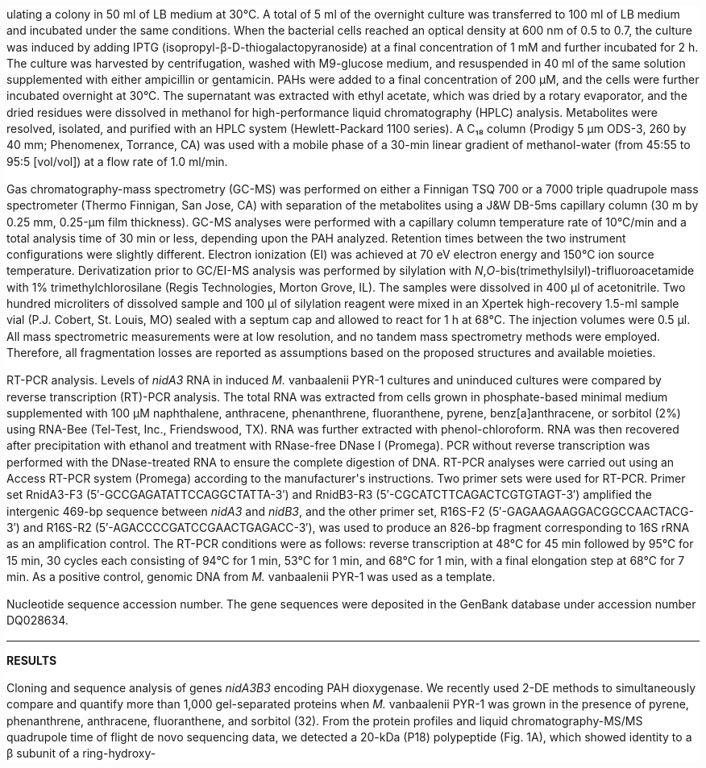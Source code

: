ulating a colony in 50 ml of LB medium at 30°C. A total of 5 ml of the overnight culture was transferred to 100 ml of LB medium and incubated under the same conditions. When the bacterial cells reached an optical density at 600 nm of 0.5 to 0.7, the culture was induced by adding IPTG (isopropyl-β-D-thiogalactopyranoside) at a final concentration of 1 mM and further incubated for 2 h. The culture was harvested by centrifugation, washed with M9-glucose medium, and resuspended in 40 ml of the same solution supplemented with either ampicillin or gentamicin. PAHs were added to a final concentration of 200 μM, and the cells were further incubated overnight at 30°C. The supernatant was extracted with ethyl acetate, which was dried by a rotary evaporator, and the dried residues were dissolved in methanol for high-performance liquid chromatography (HPLC) analysis. Metabolites were resolved, isolated, and purified with an HPLC system (Hewlett-Packard 1100 series). A C₁₈ column (Prodigy 5 μm ODS-3, 260 by 40 mm; Phenomenex, Torrance, CA) was used with a mobile phase of a 30-min linear gradient of methanol-water (from 45:55 to 95:5 [vol/vol]) at a flow rate of 1.0 ml/min.

Gas chromatography-mass spectrometry (GC-MS) was performed on either a Finnigan TSQ 700 or a 7000 triple quadrupole mass spectrometer (Thermo Finnigan, San Jose, CA) with separation of the metabolites using a J&W DB-5ms capillary column (30 m by 0.25 mm, 0.25-μm film thickness). GC-MS analyses were performed with a capillary column temperature rate of 10°C/min and a total analysis time of 30 min or less, depending upon the PAH analyzed. Retention times between the two instrument configurations were slightly different. Electron ionization (EI) was achieved at 70 eV electron energy and 150°C ion source temperature. Derivatization prior to GC/EI-MS analysis was performed by silylation with *N*,*O*-bis(trimethylsilyl)-trifluoroacetamide with 1% trimethylchlorosilane (Regis Technologies, Morton Grove, IL). The samples were dissolved in 400 μl of acetonitrile. Two hundred microliters of dissolved sample and 100 μl of silylation reagent were mixed in an Xpertek high-recovery 1.5-ml sample vial (P.J. Cobert, St. Louis, MO) sealed with a septum cap and allowed to react for 1 h at 68°C. The injection volumes were 0.5 μl. All mass spectrometric measurements were at low resolution, and no tandem mass spectrometry methods were employed. Therefore, all fragmentation losses are reported as assumptions based on the proposed structures and available moieties.

RT-PCR analysis. Levels of *nidA3* RNA in induced *M.* vanbaalenii PYR-1 cultures and uninduced cultures were compared by reverse transcription (RT)-PCR analysis. The total RNA was extracted from cells grown in phosphate-based minimal medium supplemented with 100 μM naphthalene, anthracene, phenanthrene, fluoranthene, pyrene, benz[a]anthracene, or sorbitol (2%) using RNA-Bee (Tel-Test, Inc., Friendswood, TX). RNA was further extracted with phenol-chloroform. RNA was then recovered after precipitation with ethanol and treatment with RNase-free DNase I (Promega). PCR without reverse transcription was performed with the DNase-treated RNA to ensure the complete digestion of DNA. RT-PCR analyses were carried out using an Access RT-PCR system (Promega) according to the manufacturer's instructions. Two primer sets were used for RT-PCR. Primer set RnidA3-F3 (5′-GCCGAGATATTCCAGGCTATTA-3′) and RnidB3-R3 (5′-CGCATCTTCAGACTCGTGTAGT-3′) amplified the intergenic 469-bp sequence between *nidA3* and *nidB3*, and the other primer set, R16S-F2 (5′-GAGAAGAAGGACGGCCAACTACG-3′) and R16S-R2 (5′-AGACCCCGATCCGAACTGAGACC-3′), was used to produce an 826-bp fragment corresponding to 16S rRNA as an amplification control. The RT-PCR conditions were as follows: reverse transcription at 48°C for 45 min followed by 95°C for 15 min, 30 cycles each consisting of 94°C for 1 min, 53°C for 1 min, and 68°C for 1 min, with a final elongation step at 68°C for 7 min. As a positive control, genomic DNA from *M.* vanbaalenii PYR-1 was used as a template.

Nucleotide sequence accession number. The gene sequences were deposited in the GenBank database under accession number DQ028634.

---

**RESULTS**

Cloning and sequence analysis of genes *nidA3B3* encoding PAH dioxygenase. We recently used 2-DE methods to simultaneously compare and quantify more than 1,000 gel-separated proteins when *M.* vanbaalenii PYR-1 was grown in the presence of pyrene, phenanthrene, anthracene, fluoranthene, and sorbitol (32). From the protein profiles and liquid chromatography-MS/MS quadrupole time of flight de novo sequencing data, we detected a 20-kDa (P18) polypeptide (Fig. 1A), which showed identity to a β subunit of a ring-hydroxy-
